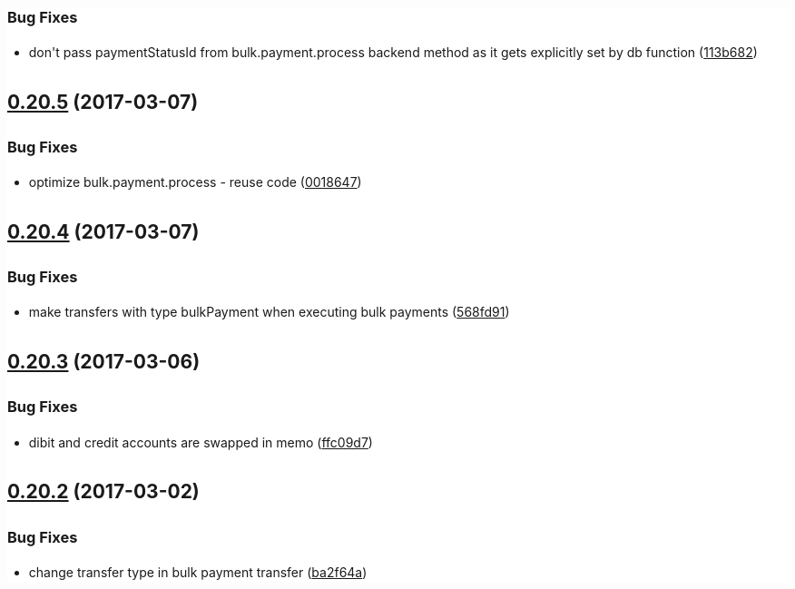 
### Bug Fixes

* don't pass paymentStatusId from bulk.payment.process backend method as it gets explicitly set by db function ([113b682](https://github.com/softwaregroup-bg/@leveloneproject/dfsp-api/commit/113b682))



<a name="0.20.5"></a>
## [0.20.5](https://github.com/softwaregroup-bg/@leveloneproject/dfsp-api/compare/v0.20.4...v0.20.5) (2017-03-07)


### Bug Fixes

* optimize bulk.payment.process - reuse code ([0018647](https://github.com/softwaregroup-bg/@leveloneproject/dfsp-api/commit/0018647))



<a name="0.20.4"></a>
## [0.20.4](https://github.com/softwaregroup-bg/@leveloneproject/dfsp-api/compare/v0.20.3...v0.20.4) (2017-03-07)


### Bug Fixes

* make transfers with type bulkPayment when executing bulk payments ([568fd91](https://github.com/softwaregroup-bg/@leveloneproject/dfsp-api/commit/568fd91))



<a name="0.20.3"></a>
## [0.20.3](https://github.com/softwaregroup-bg/@leveloneproject/dfsp-api/compare/v0.20.2...v0.20.3) (2017-03-06)


### Bug Fixes

* dibit and credit accounts are swapped in memo ([ffc09d7](https://github.com/softwaregroup-bg/@leveloneproject/dfsp-api/commit/ffc09d7))



<a name="0.20.2"></a>
## [0.20.2](https://github.com/softwaregroup-bg/@leveloneproject/dfsp-api/compare/v0.20.1...v0.20.2) (2017-03-02)


### Bug Fixes

* change transfer type in bulk payment transfer ([ba2f64a](https://github.com/softwaregroup-bg/@leveloneproject/dfsp-api/commit/ba2f64a))
